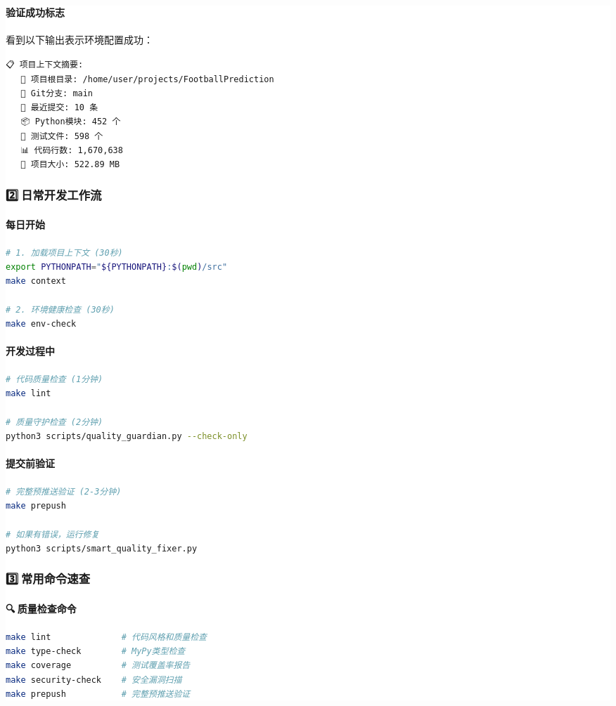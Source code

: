 #### 验证成功标志
看到以下输出表示环境配置成功：
```
📋 项目上下文摘要:
   📁 项目根目录: /home/user/projects/FootballPrediction
   🌿 Git分支: main
   📝 最近提交: 10 条
   📦 Python模块: 452 个
   🧪 测试文件: 598 个
   📊 代码行数: 1,670,638
   💾 项目大小: 522.89 MB
```

### 2️⃣ 日常开发工作流

#### 每日开始
```bash
# 1. 加载项目上下文 (30秒)
export PYTHONPATH="${PYTHONPATH}:$(pwd)/src"
make context

# 2. 环境健康检查 (30秒)
make env-check
```

#### 开发过程中
```bash
# 代码质量检查 (1分钟)
make lint

# 质量守护检查 (2分钟)
python3 scripts/quality_guardian.py --check-only
```

#### 提交前验证
```bash
# 完整预推送验证 (2-3分钟)
make prepush

# 如果有错误，运行修复
python3 scripts/smart_quality_fixer.py
```

### 3️⃣ 常用命令速查

#### 🔍 质量检查命令
```bash
make lint              # 代码风格和质量检查
make type-check        # MyPy类型检查
make coverage          # 测试覆盖率报告
make security-check    # 安全漏洞扫描
make prepush           # 完整预推送验证
```
